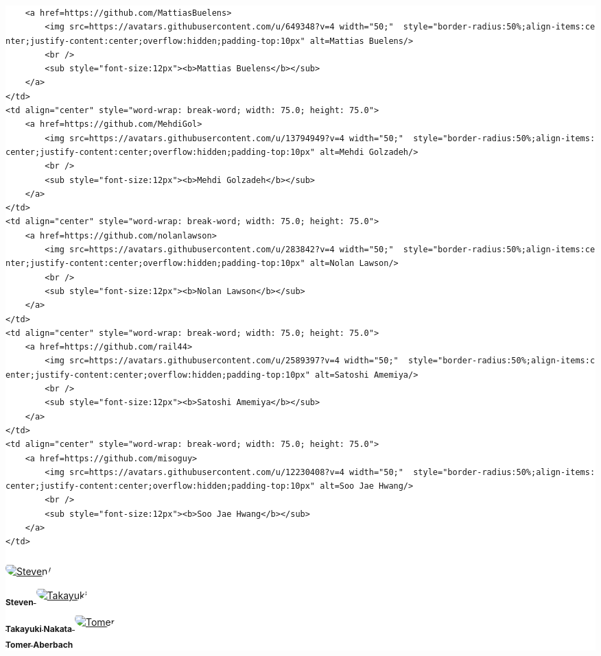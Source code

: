         <a href=https://github.com/MattiasBuelens>
            <img src=https://avatars.githubusercontent.com/u/649348?v=4 width="50;"  style="border-radius:50%;align-items:center;justify-content:center;overflow:hidden;padding-top:10px" alt=Mattias Buelens/>
            <br />
            <sub style="font-size:12px"><b>Mattias Buelens</b></sub>
        </a>
    </td>
    <td align="center" style="word-wrap: break-word; width: 75.0; height: 75.0">
        <a href=https://github.com/MehdiGol>
            <img src=https://avatars.githubusercontent.com/u/13794949?v=4 width="50;"  style="border-radius:50%;align-items:center;justify-content:center;overflow:hidden;padding-top:10px" alt=Mehdi Golzadeh/>
            <br />
            <sub style="font-size:12px"><b>Mehdi Golzadeh</b></sub>
        </a>
    </td>
    <td align="center" style="word-wrap: break-word; width: 75.0; height: 75.0">
        <a href=https://github.com/nolanlawson>
            <img src=https://avatars.githubusercontent.com/u/283842?v=4 width="50;"  style="border-radius:50%;align-items:center;justify-content:center;overflow:hidden;padding-top:10px" alt=Nolan Lawson/>
            <br />
            <sub style="font-size:12px"><b>Nolan Lawson</b></sub>
        </a>
    </td>
    <td align="center" style="word-wrap: break-word; width: 75.0; height: 75.0">
        <a href=https://github.com/rail44>
            <img src=https://avatars.githubusercontent.com/u/2589397?v=4 width="50;"  style="border-radius:50%;align-items:center;justify-content:center;overflow:hidden;padding-top:10px" alt=Satoshi Amemiya/>
            <br />
            <sub style="font-size:12px"><b>Satoshi Amemiya</b></sub>
        </a>
    </td>
    <td align="center" style="word-wrap: break-word; width: 75.0; height: 75.0">
        <a href=https://github.com/misoguy>
            <img src=https://avatars.githubusercontent.com/u/12230408?v=4 width="50;"  style="border-radius:50%;align-items:center;justify-content:center;overflow:hidden;padding-top:10px" alt=Soo Jae Hwang/>
            <br />
            <sub style="font-size:12px"><b>Soo Jae Hwang</b></sub>
        </a>
    </td>
</tr>
<tr>
    <td align="center" style="word-wrap: break-word; width: 75.0; height: 75.0">
        <a href=https://github.com/styfle>
            <img src=https://avatars.githubusercontent.com/u/229881?v=4 width="50;"  style="border-radius:50%;align-items:center;justify-content:center;overflow:hidden;padding-top:10px" alt=Steven/>
            <br />
            <sub style="font-size:12px"><b>Steven</b></sub>
        </a>
    </td>
    <td align="center" style="word-wrap: break-word; width: 75.0; height: 75.0">
        <a href=https://github.com/giraffate>
            <img src=https://avatars.githubusercontent.com/u/17407489?v=4 width="50;"  style="border-radius:50%;align-items:center;justify-content:center;overflow:hidden;padding-top:10px" alt=Takayuki Nakata/>
            <br />
            <sub style="font-size:12px"><b>Takayuki Nakata</b></sub>
        </a>
    </td>
    <td align="center" style="word-wrap: break-word; width: 75.0; height: 75.0">
        <a href=https://github.com/TomerAberbach>
            <img src=https://avatars.githubusercontent.com/u/23299544?v=4 width="50;"  style="border-radius:50%;align-items:center;justify-content:center;overflow:hidden;padding-top:10px" alt=Tomer Aberbach/>
            <br />
            <sub style="font-size:12px"><b>Tomer Aberbach</b></sub>
        </a>
    </td>
    <td align="center" style="word-wrap: break-word; width: 75.0; height: 75.0">
        <a href=https://github.com/vforvova>